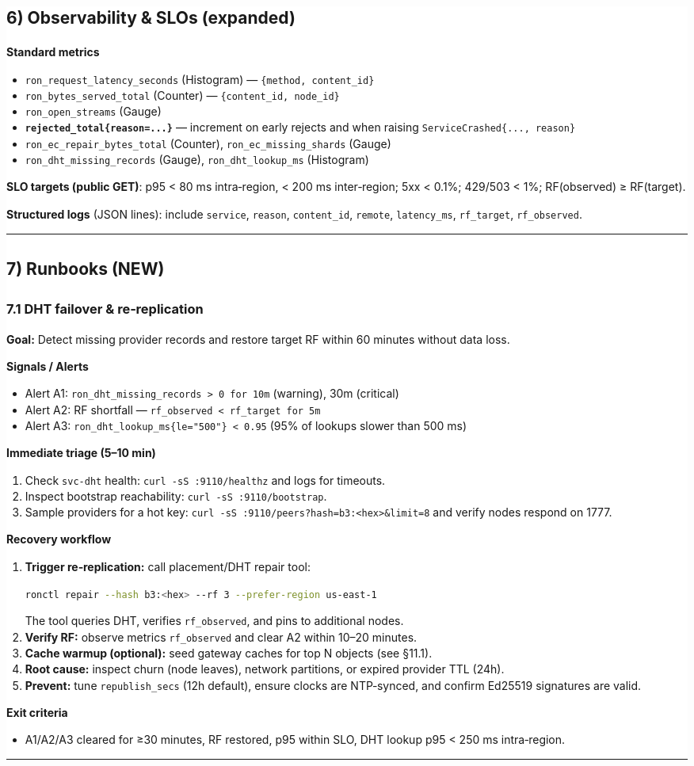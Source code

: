 
## 6) Observability & SLOs (expanded)

**Standard metrics**

* `ron_request_latency_seconds` (Histogram) — `{method, content_id}`  
* `ron_bytes_served_total` (Counter) — `{content_id, node_id}`  
* `ron_open_streams` (Gauge)  
* **`rejected_total{reason=...}`** — increment on early rejects and when raising `ServiceCrashed{..., reason}`
* `ron_ec_repair_bytes_total` (Counter), `ron_ec_missing_shards` (Gauge)
* `ron_dht_missing_records` (Gauge), `ron_dht_lookup_ms` (Histogram)

**SLO targets (public GET)**: p95 < 80 ms intra‑region, < 200 ms inter‑region; 5xx < 0.1%; 429/503 < 1%; RF(observed) ≥ RF(target).

**Structured logs** (JSON lines): include `service`, `reason`, `content_id`, `remote`, `latency_ms`, `rf_target`, `rf_observed`.

---

## 7) Runbooks (NEW)

### 7.1 DHT failover & re‑replication

**Goal:** Detect missing provider records and restore target RF within 60 minutes without data loss.

**Signals / Alerts**  
* Alert A1: `ron_dht_missing_records > 0 for 10m` (warning), 30m (critical)  
* Alert A2: RF shortfall — `rf_observed < rf_target for 5m`  
* Alert A3: `ron_dht_lookup_ms{le="500"} < 0.95` (95% of lookups slower than 500 ms)

**Immediate triage (5–10 min)**  
1. Check `svc-dht` health: `curl -sS :9110/healthz` and logs for timeouts.  
2. Inspect bootstrap reachability: `curl -sS :9110/bootstrap`.  
3. Sample providers for a hot key: `curl -sS :9110/peers?hash=b3:<hex>&limit=8` and verify nodes respond on 1777.

**Recovery workflow**  
1. **Trigger re‑replication:** call placement/DHT repair tool:  
   ```bash
   ronctl repair --hash b3:<hex> --rf 3 --prefer-region us-east-1
   ```
   The tool queries DHT, verifies `rf_observed`, and pins to additional nodes.  
2. **Verify RF:** observe metrics `rf_observed` and clear A2 within 10–20 minutes.  
3. **Cache warmup (optional):** seed gateway caches for top N objects (see §11.1).  
4. **Root cause:** inspect churn (node leaves), network partitions, or expired provider TTL (24h).  
5. **Prevent:** tune `republish_secs` (12h default), ensure clocks are NTP‑synced, and confirm Ed25519 signatures are valid.

**Exit criteria**  
* A1/A2/A3 cleared for ≥30 minutes, RF restored, p95 within SLO, DHT lookup p95 < 250 ms intra‑region.

---